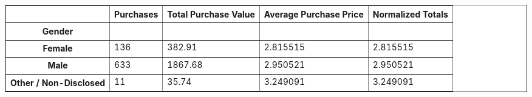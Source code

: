 


<div>
<style>
    .dataframe thead tr:only-child th {
        text-align: right;
    }

    .dataframe thead th {
        text-align: left;
    }

    .dataframe tbody tr th {
        vertical-align: top;
    }
</style>
<table border="1" class="dataframe">
  <thead>
    <tr style="text-align: right;">
      <th></th>
      <th>Purchases</th>
      <th>Total Purchase Value</th>
      <th>Average Purchase Price</th>
      <th>Normalized Totals</th>
    </tr>
    <tr>
      <th>Gender</th>
      <th></th>
      <th></th>
      <th></th>
      <th></th>
    </tr>
  </thead>
  <tbody>
    <tr>
      <th>Female</th>
      <td>136</td>
      <td>382.91</td>
      <td>2.815515</td>
      <td>2.815515</td>
    </tr>
    <tr>
      <th>Male</th>
      <td>633</td>
      <td>1867.68</td>
      <td>2.950521</td>
      <td>2.950521</td>
    </tr>
    <tr>
      <th>Other / Non-Disclosed</th>
      <td>11</td>
      <td>35.74</td>
      <td>3.249091</td>
      <td>3.249091</td>
    </tr>
  </tbody>
</table>
</div>
